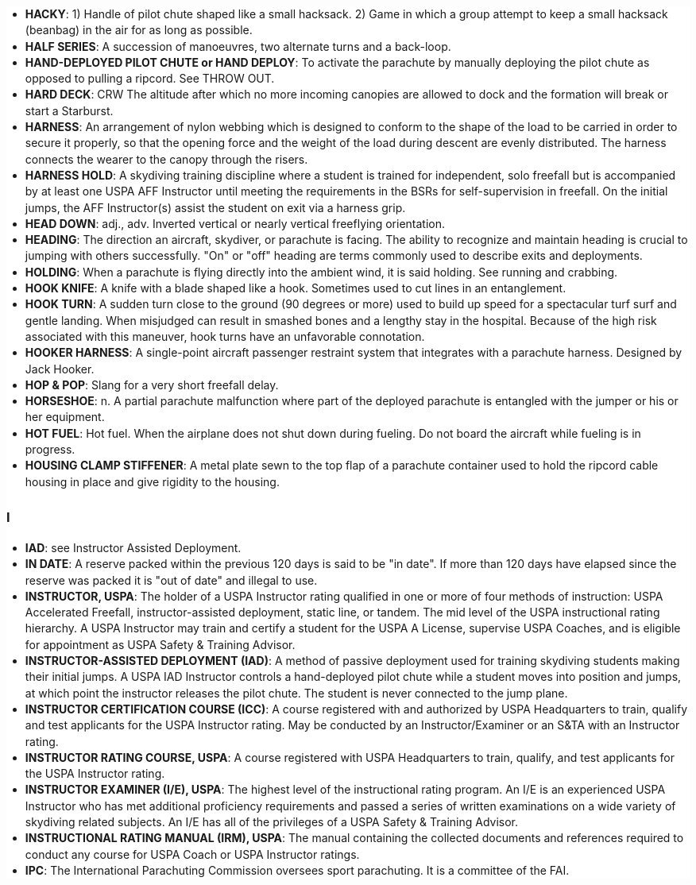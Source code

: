 * __HACKY__:  1) Handle of pilot chute shaped like a small hacksack.  2) Game in which a group attempt to keep a small hacksack (beanbag) in the air for as long as possible.
* __HALF SERIES__: A succession of manoeuvres, two alternate turns and a back-loop.
* __HAND-DEPLOYED PILOT CHUTE or HAND DEPLOY__: To activate the parachute by manually deploying the pilot chute as opposed to pulling a ripcord.  See THROW OUT.
* __HARD DECK__: CRW The altitude after which no more incoming canopies are allowed to dock and the formation will break or start a Starburst.
* __HARNESS__: An arrangement of nylon webbing which is designed to conform to the shape of the load to be carried in order to secure it properly, so that the opening force and the weight of the load during descent are evenly distributed. The harness connects the wearer to the canopy through the risers.
* __HARNESS HOLD__: A skydiving training discipline where a student is trained for independent, solo freefall but is accompanied by at least one USPA AFF Instructor until meeting the requirements in the BSRs for self-supervision in freefall. On the initial jumps, the AFF Instructor(s) assist the student on exit via a harness grip.
* __HEAD DOWN__: adj., adv. Inverted vertical or nearly vertical freeflying orientation.
* __HEADING__: The direction an aircraft, skydiver, or parachute is facing. The ability to recognize and maintain heading is crucial to jumping with others successfully. "On" or "off" heading are terms commonly used to describe exits and deployments.
* __HOLDING__: When a parachute is flying directly into the ambient wind, it is said holding. See running and crabbing. 
* __HOOK KNIFE__: A knife with a blade shaped like a hook. Sometimes used to cut lines in an entanglement.
* __HOOK TURN__:  A sudden turn close to the ground (90 degrees or more) used to build up speed for a spectacular turf surf and gentle landing. When misjudged can result in smashed bones and a lengthy stay in the hospital.  Because of the high risk associated with this maneuver, hook turns have an unfavorable connotation. 
* __HOOKER HARNESS__: A single-point aircraft passenger restraint system that integrates with a parachute harness. Designed by Jack Hooker.
* __HOP & POP__: Slang for a very short freefall delay.
* __HORSESHOE__: n. A partial parachute malfunction where part of the deployed parachute is entangled with the jumper or his or her equipment.
* __HOT FUEL__: Hot fuel. When the airplane does not shut down during fueling. Do not board the aircraft while fueling is in progress. 
* __HOUSING CLAMP STIFFENER__: A metal plate sewn to the top flap of a parachute container used to hold the ripcord cable housing in place and give rigidity to the housing.

### I

* __IAD__: see Instructor Assisted Deployment.
* __IN DATE__: A reserve packed within the previous 120 days is said to be "in date". If more than 120 days have elapsed since the reserve was packed it is "out of date" and illegal to use. 
* __INSTRUCTOR, USPA__: The holder of a USPA Instructor rating qualified in one or more of four methods of instruction: USPA Accelerated Freefall, instructor-assisted deployment, static line, or tandem. The mid level of the USPA instructional rating hierarchy. A USPA Instructor may train and certify a student for the USPA A License, supervise USPA Coaches, and is eligible for appointment as USPA Safety & Training Advisor. 
* __INSTRUCTOR-ASSISTED DEPLOYMENT (IAD)__: A method of passive deployment used for training skydiving students making their initial jumps. A USPA IAD Instructor controls a hand-deployed pilot chute while a student moves into position and jumps, at which point the instructor releases the pilot chute.  The student is never connected to the jump plane. 
* __INSTRUCTOR CERTIFICATION COURSE (ICC)__: A course registered with and authorized by USPA Headquarters to train, qualify and test applicants for the USPA Instructor rating. May be conducted by an Instructor/Examiner or an S&TA with an Instructor rating.
* __INSTRUCTOR RATING COURSE, USPA__: A course registered with USPA Headquarters to train, qualify, and test applicants for the USPA Instructor rating. 
* __INSTRUCTOR EXAMINER (I/E), USPA__: The highest level of the instructional rating program. An I/E is an experienced USPA Instructor who has met additional proficiency requirements and passed a series of written examinations on a wide variety of skydiving related subjects. An I/E has all of the privileges of a USPA Safety & Training Advisor.
* __INSTRUCTIONAL RATING MANUAL (IRM), USPA__: The manual containing the collected documents and references required to conduct any course for USPA Coach or USPA Instructor ratings.
* __IPC__: The International Parachuting Commission oversees sport parachuting. It is a committee of the FAI.